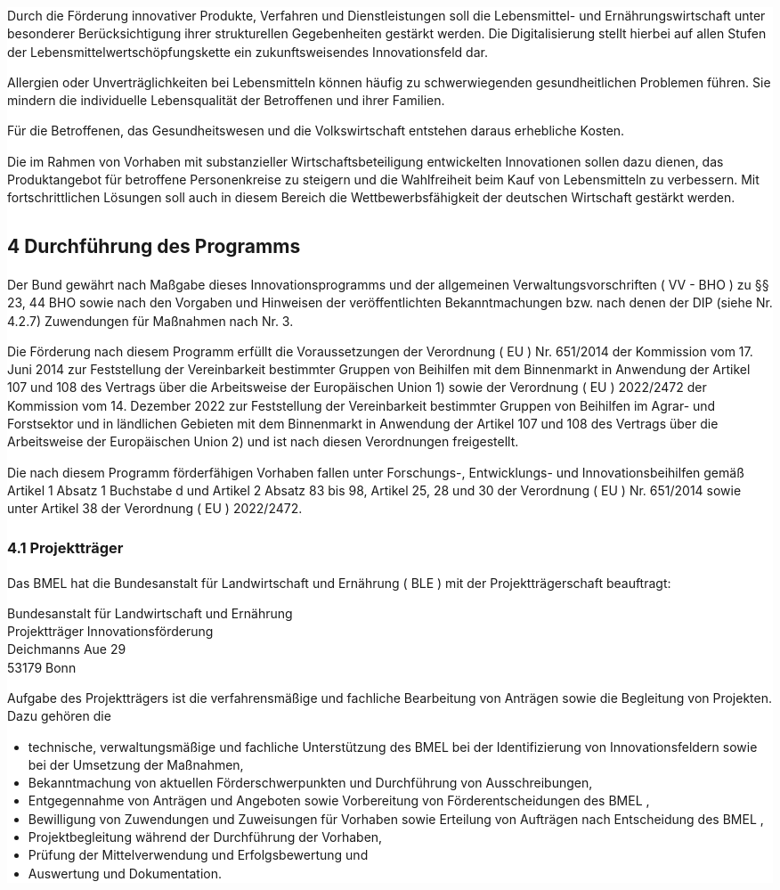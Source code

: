 Durch die Förderung innovativer Produkte, Verfahren und Dienstleistungen soll die Lebensmittel- und Ernährungswirtschaft unter besonderer Berücksichtigung ihrer strukturellen Gegebenheiten gestärkt werden. Die Digitalisierung stellt hierbei auf allen Stufen der Lebensmittelwertschöpfungskette ein zukunftsweisendes Innovationsfeld dar. 

Allergien oder Unverträglichkeiten bei Lebensmitteln können häufig zu schwerwiegenden gesundheitlichen Problemen führen. Sie mindern die individuelle Lebensqualität der Betroffenen und ihrer Familien. 

Für die Betroffenen, das Gesundheitswesen und die Volkswirtschaft entstehen daraus erhebliche Kosten. 

Die im Rahmen von Vorhaben mit substanzieller Wirtschaftsbeteiligung entwickelten Innovationen sollen dazu dienen, das Produktangebot für betroffene Personenkreise zu steigern und die Wahlfreiheit beim Kauf von Lebensmitteln zu verbessern. Mit fortschrittlichen Lösungen soll auch in diesem Bereich die Wettbewerbsfähigkeit der deutschen Wirtschaft gestärkt werden. 

##  4 Durchführung des Programms 

Der Bund gewährt nach Maßgabe dieses Innovationsprogramms und der allgemeinen Verwaltungsvorschriften (  VV  \-  BHO  ) zu §§ 23, 44  BHO  sowie nach den Vorgaben und Hinweisen der veröffentlichten Bekanntmachungen  bzw.  nach denen der DIP (siehe Nr. 4.2.7) Zuwendungen für Maßnahmen nach Nr. 3. 

Die Förderung nach diesem Programm erfüllt die Voraussetzungen der Verordnung (  EU  ) Nr. 651/2014 der Kommission vom 17. Juni 2014 zur Feststellung der Vereinbarkeit bestimmter Gruppen von Beihilfen mit dem Binnenmarkt in Anwendung der Artikel 107 und 108 des Vertrags über die Arbeitsweise der Europäischen Union  1)  sowie der Verordnung (  EU  ) 2022/2472 der Kommission vom 14. Dezember 2022 zur Feststellung der Vereinbarkeit bestimmter Gruppen von Beihilfen im Agrar- und Forstsektor und in ländlichen Gebieten mit dem Binnenmarkt in Anwendung der Artikel 107 und 108 des Vertrags über die Arbeitsweise der Europäischen Union  2)  und ist nach diesen Verordnungen freigestellt. 

Die nach diesem Programm förderfähigen Vorhaben fallen unter Forschungs-, Entwicklungs- und Innovationsbeihilfen gemäß Artikel 1 Absatz 1 Buchstabe d und Artikel 2 Absatz 83 bis 98, Artikel 25, 28 und 30 der Verordnung (  EU  ) Nr. 651/2014 sowie unter Artikel 38 der Verordnung (  EU  ) 2022/2472. 

###  4.1 Projektträger 

Das  BMEL  hat die Bundesanstalt für Landwirtschaft und Ernährung (  BLE  ) mit der Projektträgerschaft beauftragt: 

Bundesanstalt für Landwirtschaft und Ernährung   
Projektträger Innovationsförderung   
Deichmanns Aue 29   
53179 Bonn 

Aufgabe des Projektträgers ist die verfahrensmäßige und fachliche Bearbeitung von Anträgen sowie die Begleitung von Projekten. Dazu gehören die 

  * technische, verwaltungsmäßige und fachliche Unterstützung des  BMEL  bei der Identifizierung von Innovationsfeldern sowie bei der Umsetzung der Maßnahmen, 
  * Bekanntmachung von aktuellen Förderschwerpunkten und Durchführung von Ausschreibungen, 
  * Entgegennahme von Anträgen und Angeboten sowie Vorbereitung von Förderentscheidungen des  BMEL  , 
  * Bewilligung von Zuwendungen und Zuweisungen für Vorhaben sowie Erteilung von Aufträgen nach Entscheidung des  BMEL  , 
  * Projektbegleitung während der Durchführung der Vorhaben, 
  * Prüfung der Mittelverwendung und Erfolgsbewertung und 
  * Auswertung und Dokumentation. 
